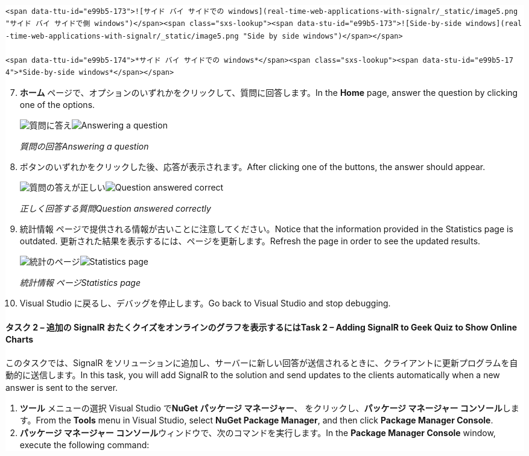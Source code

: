     <span data-ttu-id="e99b5-173">![サイド バイ サイドでの windows](real-time-web-applications-with-signalr/_static/image5.png "サイド バイ サイドで側 windows")</span><span class="sxs-lookup"><span data-stu-id="e99b5-173">![Side-by-side windows](real-time-web-applications-with-signalr/_static/image5.png "Side by side windows")</span></span>

    <span data-ttu-id="e99b5-174">*サイド バイ サイドでの windows*</span><span class="sxs-lookup"><span data-stu-id="e99b5-174">*Side-by-side windows*</span></span>
7. <span data-ttu-id="e99b5-175">**ホーム** ページで、オプションのいずれかをクリックして、質問に回答します。</span><span class="sxs-lookup"><span data-stu-id="e99b5-175">In the **Home** page, answer the question by clicking one of the options.</span></span>

    <span data-ttu-id="e99b5-176">![質問に答え](real-time-web-applications-with-signalr/_static/image6.png "質問の回答")</span><span class="sxs-lookup"><span data-stu-id="e99b5-176">![Answering a question](real-time-web-applications-with-signalr/_static/image6.png "Answering a question")</span></span>

    <span data-ttu-id="e99b5-177">*質問の回答*</span><span class="sxs-lookup"><span data-stu-id="e99b5-177">*Answering a question*</span></span>
8. <span data-ttu-id="e99b5-178">ボタンのいずれかをクリックした後、応答が表示されます。</span><span class="sxs-lookup"><span data-stu-id="e99b5-178">After clicking one of the buttons, the answer should appear.</span></span>

    <span data-ttu-id="e99b5-179">![質問の答えが正しい](real-time-web-applications-with-signalr/_static/image7.png "質問の答えが正しい")</span><span class="sxs-lookup"><span data-stu-id="e99b5-179">![Question answered correct](real-time-web-applications-with-signalr/_static/image7.png "Question answered correct")</span></span>

    <span data-ttu-id="e99b5-180">*正しく回答する質問*</span><span class="sxs-lookup"><span data-stu-id="e99b5-180">*Question answered correctly*</span></span>
9. <span data-ttu-id="e99b5-181">統計情報 ページで提供される情報が古いことに注意してください。</span><span class="sxs-lookup"><span data-stu-id="e99b5-181">Notice that the information provided in the Statistics page is outdated.</span></span> <span data-ttu-id="e99b5-182">更新された結果を表示するには、ページを更新します。</span><span class="sxs-lookup"><span data-stu-id="e99b5-182">Refresh the page in order to see the updated results.</span></span>

    <span data-ttu-id="e99b5-183">![統計のページ](real-time-web-applications-with-signalr/_static/image8.png "統計情報 ページ")</span><span class="sxs-lookup"><span data-stu-id="e99b5-183">![Statistics page](real-time-web-applications-with-signalr/_static/image8.png "Statistics page")</span></span>

    <span data-ttu-id="e99b5-184">*統計情報 ページ*</span><span class="sxs-lookup"><span data-stu-id="e99b5-184">*Statistics page*</span></span>
10. <span data-ttu-id="e99b5-185">Visual Studio に戻るし、デバッグを停止します。</span><span class="sxs-lookup"><span data-stu-id="e99b5-185">Go back to Visual Studio and stop debugging.</span></span>

<a id="Ex1Task2"></a>
#### <a name="task-2--adding-signalr-to-geek-quiz-to-show-online-charts"></a><span data-ttu-id="e99b5-186">タスク 2 – 追加の SignalR おたくクイズをオンラインのグラフを表示するには</span><span class="sxs-lookup"><span data-stu-id="e99b5-186">Task 2 – Adding SignalR to Geek Quiz to Show Online Charts</span></span>

<span data-ttu-id="e99b5-187">このタスクでは、SignalR をソリューションに追加し、サーバーに新しい回答が送信されるときに、クライアントに更新プログラムを自動的に送信します。</span><span class="sxs-lookup"><span data-stu-id="e99b5-187">In this task, you will add SignalR to the solution and send updates to the clients automatically when a new answer is sent to the server.</span></span>

1. <span data-ttu-id="e99b5-188">**ツール** メニューの選択 Visual Studio で**NuGet パッケージ マネージャー**、 をクリックし、**パッケージ マネージャー コンソール**します。</span><span class="sxs-lookup"><span data-stu-id="e99b5-188">From the **Tools** menu in Visual Studio, select **NuGet Package Manager**, and then click **Package Manager Console**.</span></span>
2. <span data-ttu-id="e99b5-189">**パッケージ マネージャー コンソール**ウィンドウで、次のコマンドを実行します。</span><span class="sxs-lookup"><span data-stu-id="e99b5-189">In the **Package Manager Console** window, execute the following command:</span></span>
